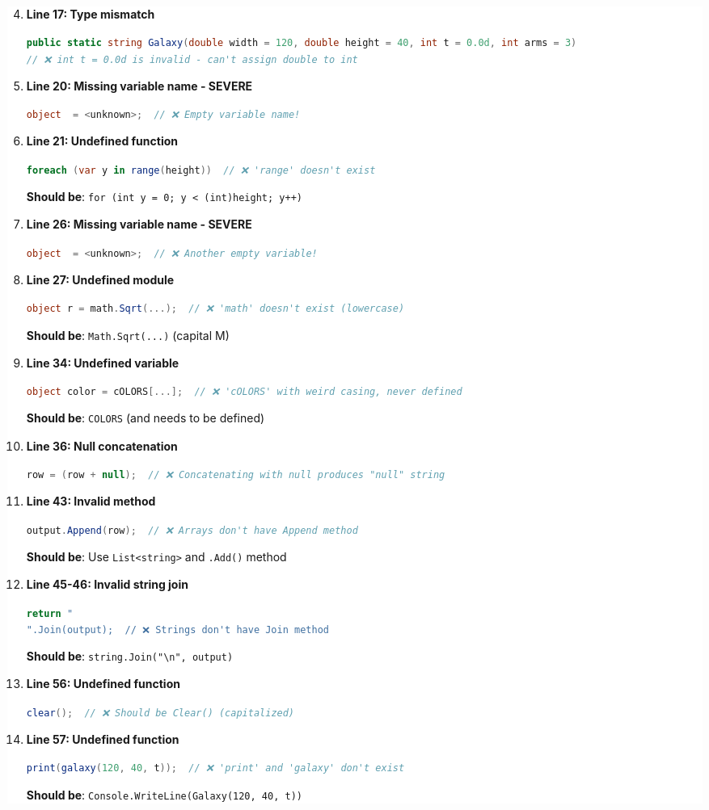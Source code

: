 4. **Line 17: Type mismatch**
   ```csharp
   public static string Galaxy(double width = 120, double height = 40, int t = 0.0d, int arms = 3)
   // ❌ int t = 0.0d is invalid - can't assign double to int
   ```

5. **Line 20: Missing variable name - SEVERE**
   ```csharp
   object  = <unknown>;  // ❌ Empty variable name!
   ```

6. **Line 21: Undefined function**
   ```csharp
   foreach (var y in range(height))  // ❌ 'range' doesn't exist
   ```
   **Should be**: `for (int y = 0; y < (int)height; y++)`

7. **Line 26: Missing variable name - SEVERE**
   ```csharp
   object  = <unknown>;  // ❌ Another empty variable!
   ```

8. **Line 27: Undefined module**
   ```csharp
   object r = math.Sqrt(...);  // ❌ 'math' doesn't exist (lowercase)
   ```
   **Should be**: `Math.Sqrt(...)` (capital M)

9. **Line 34: Undefined variable**
   ```csharp
   object color = cOLORS[...];  // ❌ 'cOLORS' with weird casing, never defined
   ```
   **Should be**: `COLORS` (and needs to be defined)

10. **Line 36: Null concatenation**
    ```csharp
    row = (row + null);  // ❌ Concatenating with null produces "null" string
    ```

11. **Line 43: Invalid method**
    ```csharp
    output.Append(row);  // ❌ Arrays don't have Append method
    ```
    **Should be**: Use `List<string>` and `.Add()` method

12. **Line 45-46: Invalid string join**
    ```csharp
    return "
    ".Join(output);  // ❌ Strings don't have Join method
    ```
    **Should be**: `string.Join("\n", output)`

13. **Line 56: Undefined function**
    ```csharp
    clear();  // ❌ Should be Clear() (capitalized)
    ```

14. **Line 57: Undefined function**
    ```csharp
    print(galaxy(120, 40, t));  // ❌ 'print' and 'galaxy' don't exist
    ```
    **Should be**: `Console.WriteLine(Galaxy(120, 40, t))`
